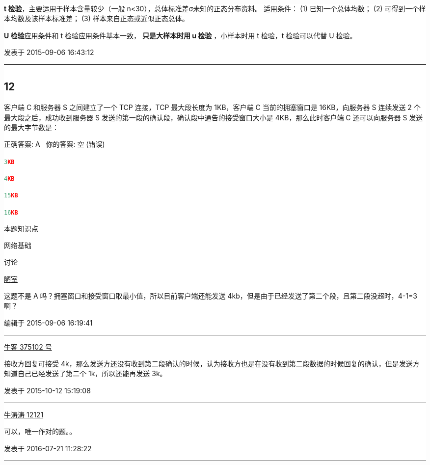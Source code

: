 **t 检验**，主要运用于样本含量较少（一般 n<30），总体标准差σ未知的正态分布资料。
适用条件：
(1) 已知一个总体均数；
(2) 可得到一个样本均数及该样本标准差； (3) 样本来自正态或近似正态总体。

**U 检验**应用条件和 t 检验应用条件基本一致， **只是大样本时用 u 检验** ，小样本时用 t 检验，t 检验可以代替 U 检验。 

发表于 2015-09-06 16:43:12

* * *

## 12

客户端 C 和服务器 S 之间建立了一个 TCP 连接，TCP 最大段长度为 1KB，客户端 C 当前的拥塞窗口是 16KB，向服务器 S 连续发送 2 个最大段之后，成功收到服务器 S 发送的第一段的确认段，确认段中通告的接受窗口大小是 4KB，那么此时客户端 C 还可以向服务器 S 发送的最大字节数是：

正确答案: A   你的答案: 空 (错误)

```cpp
3KB
```

```cpp
4KB
```

```cpp
15KB
```

```cpp
16KB
```

本题知识点

网络基础

讨论

[陋室](https://www.nowcoder.com/profile/716156)

这题不是 A 吗？拥塞窗口和接受窗口取最小值，所以目前客户端还能发送 4kb，但是由于已经发送了第二个段，且第二段没超时，4-1=3 啊？

编辑于 2015-09-06 16:19:41

* * *

[牛客 375102 号](https://www.nowcoder.com/profile/375102)

接收方回复可接受 4k，那么发送方还没有收到第二段确认的时候，认为接收方也是在没有收到第二段数据的时候回复的确认，但是发送方知道自己已经发送了第二个 1k，所以还能再发送 3k。

发表于 2015-10-12 15:19:08

* * *

[牛涛涛 12121](https://www.nowcoder.com/profile/1967629)

可以，唯一作对的题。。

发表于 2016-07-21 11:28:22

* * *
